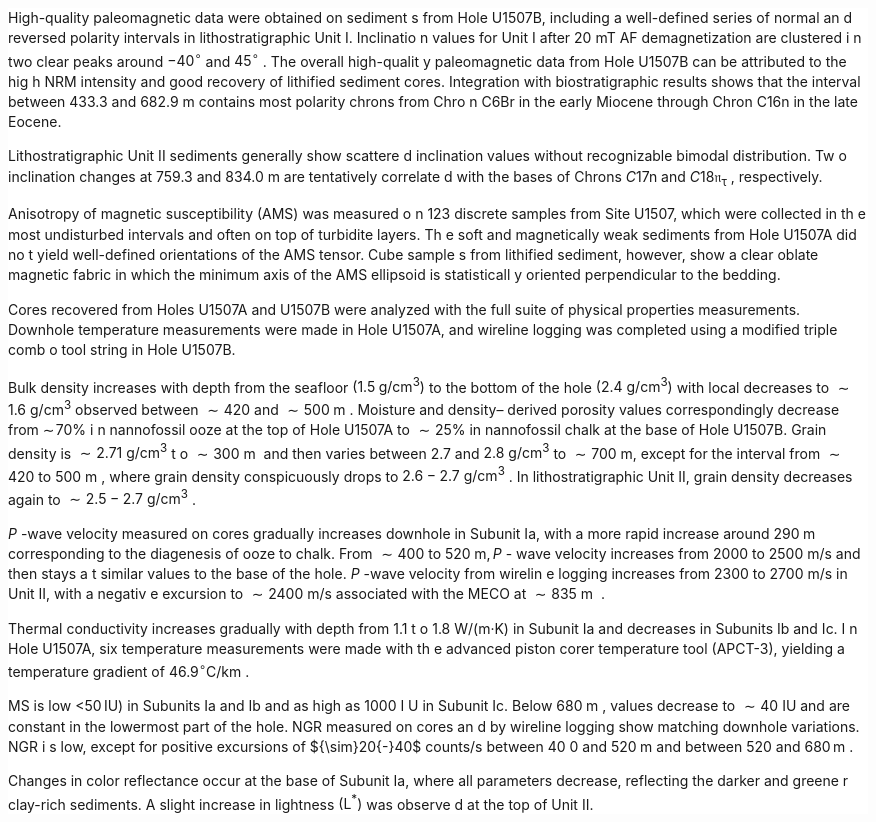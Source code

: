 High-quality paleomagnetic data were obtained on sediment s from Hole U1507B, including a well-defined series of normal an d reversed polarity intervals in lithostratigraphic Unit I. Inclinatio n values for Unit I after $20~\mathrm{mT}$ AF demagnetization are clustered i n two clear peaks around $-40^{\circ}$ and $45^{\circ}$ . The overall high-qualit y paleomagnetic data from Hole U1507B can be attributed to the hig h NRM intensity and good recovery of lithified sediment cores. Integration with biostratigraphic results shows that the interval between 433.3 and $682.9\:\mathrm{m}$ contains most polarity chrons from Chro n C6Br in the early Miocene through Chron C16n in the late Eocene.  

Lithostratigraphic Unit II sediments generally show scattere d inclination values without recognizable bimodal distribution. Tw o inclination changes at 759.3 and $834.0\ \mathrm{m}$ are tentatively correlate d with the bases of Chrons $C17\mathrm{n}$ and $C18\mathfrak{n}_{\mathfrak{\tau}}$ , respectively.  

Anisotropy of magnetic susceptibility (AMS) was measured o n 123 discrete samples from Site U1507, which were collected in th e most undisturbed intervals and often on top of turbidite layers. Th e soft and magnetically weak sediments from Hole U1507A did no t yield well-defined orientations of the AMS tensor. Cube sample s from lithified sediment, however, show a clear oblate magnetic fabric in which the minimum axis of the AMS ellipsoid is statisticall y oriented perpendicular to the bedding.  

Cores recovered from Holes U1507A and U1507B were analyzed with the full suite of physical properties measurements. Downhole temperature measurements were made in Hole U1507A, and wireline logging was completed using a modified triple comb o tool string in Hole U1507B.  

Bulk density increases with depth from the seafloor $(1.5\;\mathrm{g}/\mathrm{cm}^{3})$ to the bottom of the hole $(2.4\ \mathrm{g}/\mathrm{cm}^{3})$ with local decreases to ${\sim}1.6$ $\mathsf{g}/\mathsf{c m}^{3}$ observed between ${\sim}420$ and ${\sim}500\;\mathrm{m}$ . Moisture and density– derived porosity values correspondingly decrease from $\sim\!70\%$ i n nannofossil ooze at the top of Hole U1507A to ${\sim}25\%$ in nannofossil chalk at the base of Hole U1507B. Grain density is ${\sim}2.71~\mathrm{g}/\mathrm{cm}^{3}$ t o ${\sim}300\mathrm{~m~}$ and then varies between 2.7 and $2.8~\mathrm{g}/\mathrm{cm}^{3}$ to ${\sim}700~\mathrm{m},$ except for the interval from ${\sim}420$ to $500~\mathrm{m}$ , where grain density conspicuously drops to $2.6{-}2.7~\mathrm{g}/\mathrm{cm}^{3}$ . In lithostratigraphic Unit II, grain density decreases again to ${\sim}2.5{-}2.7~\mathrm{g}/\mathrm{cm}^{3}$ .  

$P$ -wave velocity measured on cores gradually increases downhole in Subunit Ia, with a more rapid increase around $290\;\mathrm{m}$ corresponding to the diagenesis of ooze to chalk. From ${\sim}400$ to $520\;\mathrm{m},P$ - wave velocity increases from 2000 to $2500~\mathrm{m/s}$ and then stays a t similar values to the base of the hole. $P$ -wave velocity from wirelin e logging increases from 2300 to $2700\ \mathrm{m/s}$ in Unit II, with a negativ e excursion to ${\sim}2400\ \mathrm{m}/\mathrm{s}$ associated with the MECO at ${\sim}835\mathrm{~m~}$ .  

Thermal conductivity increases gradually with depth from 1.1 t o 1.8 W/(m·K) in Subunit Ia and decreases in Subunits Ib and Ic. I n Hole U1507A, six temperature measurements were made with th e advanced piston corer temperature tool (APCT-3), yielding a temperature gradient of $46.9^{\circ}\mathrm{C}/\mathrm{km}$ .  

MS is low $\mathrm{<}50\,\mathrm{IU)}$ in Subunits Ia and Ib and as high as 1000 I U in Subunit Ic. Below $680\;\mathrm{m}$ , values decrease to ${\sim}40$ IU and are constant in the lowermost part of the hole. NGR measured on cores an d by wireline logging show matching downhole variations. NGR i s low, except for positive excursions of ${\sim}20{-}40\$ counts/s between 40 0 and $520\;\mathrm{m}$ and between 520 and $680\,\mathrm{m}$ .  

Changes in color reflectance occur at the base of Subunit Ia, where all parameters decrease, reflecting the darker and greene r clay-rich sediments. A slight increase in lightness $\left(\mathrm{L}^{\ast}\right)$ was observe d at the top of Unit II.  

